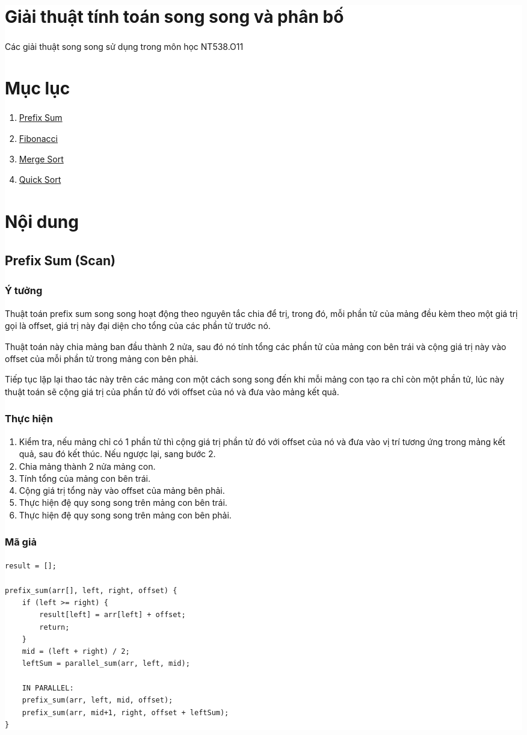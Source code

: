 # Giải thuật tính toán song song và phân bố
Các giải thuật song song sử dụng trong môn học NT538.O11

# Mục lục

1. [Prefix Sum](#prefix-sum-scan)

2. [Fibonacci](#fibonacci-tham-khảo)

3. [Merge Sort](#merge-sort)

4. [Quick Sort](#quick-sort)

# Nội dung

## Prefix Sum (Scan)
### Ý tưởng
Thuật toán prefix sum song song hoạt động theo nguyên tắc chia để trị, trong đó, mỗi phần tử của mảng đều kèm theo một giá trị gọi là offset, giá trị này đại diện cho tổng của các phần tử trước nó.

Thuật toán này chia mảng ban đầu thành 2 nửa, sau đó nó tính tổng các phần tử của mảng con bên trái và cộng giá trị này vào offset của mỗi phần tử trong mảng con bên phải.

Tiếp tục lặp lại thao tác này trên các mảng con một cách song song đến khi mỗi mảng con tạo ra chỉ còn một phần tử, lúc này thuật toán sẽ cộng giá trị của phần tử đó với offset của nó và đưa vào mảng kết quả.

### Thực hiện
1.	Kiểm tra, nếu mảng chỉ có 1 phần tử thì cộng giá trị phần tử đó với offset của nó và đưa vào vị trí tương ứng trong mảng kết quả, sau đó kết thúc.
Nếu ngược lại, sang bước 2.
2.	Chia mảng thành 2 nửa mảng con.
3.	Tính tổng của mảng con bên trái.
4.	Cộng giá trị tổng này vào offset của mảng bên phải.
5.	Thực hiện đệ quy song song trên mảng con bên trái.
6.	Thực hiện đệ quy song song trên mảng con bên phải.

### Mã giả
```
result = [];

prefix_sum(arr[], left, right, offset) {
    if (left >= right) {
        result[left] = arr[left] + offset;
        return;
    }
    mid = (left + right) / 2;
    leftSum = parallel_sum(arr, left, mid);
    
    IN PARALLEL:
    prefix_sum(arr, left, mid, offset);
    prefix_sum(arr, mid+1, right, offset + leftSum);
}
```
